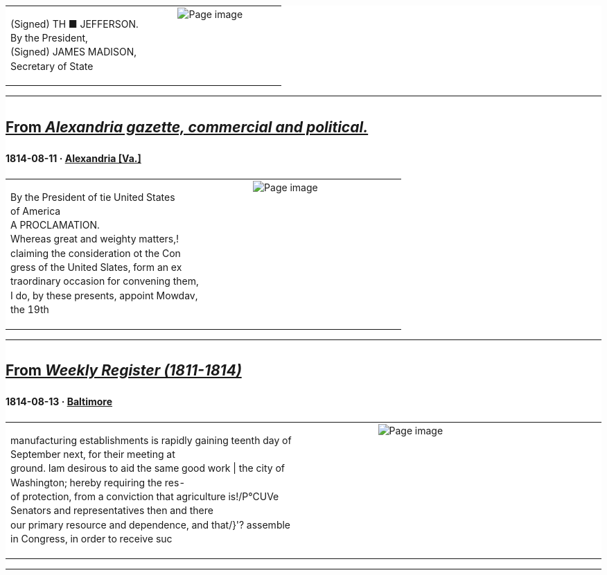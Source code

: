<table style="width: 100%;"><tr><td style="width: 50%">

  
(Signed) TH ■ JEFFERSON.  
By the President,  
(Signed) JAMES MADISON,  
Secretary of State
</td><td style="width: 50%; max-height: 75%; margin: auto; display: block;">
<img alt="Page image" src="https://tile.loc.gov/image-services/iiif/service:ndnp:dlc:batch_dlc_exotic_ver01:data:sn83045242:print:1807040101:0003/pct:24.553090674133102,70.3485987696514,15.808744346327805,2.515379357484621/!600,600/0/default.jpg"/>
</td>
</tr></table>

---

## [From _Alexandria gazette, commercial and political._](https://www.loc.gov/resource/sn84024014/1814-08-11/ed-1/?sp=3)

#### 1814-08-11 &middot; [Alexandria [Va.]](http://dbpedia.org/resource/Alexandria%2C_Virginia)

<table style="width: 100%;"><tr><td style="width: 50%">

  
By the President of tie United States  
of America  
A PROCLAMATION.  
Whereas great and weighty matters,!  
claiming the consideration ot the Con­  
gress of the United Slates, form an ex­  
traordinary occasion for convening them,  
I do, by these presents, appoint Mowdav,  
the 19th
</td><td style="width: 50%; max-height: 75%; margin: auto; display: block;">
<img alt="Page image" src="https://tile.loc.gov/image-services/iiif/service:ndnp:vi:batch_vi_greenjackets_ver02:data:sn84024014:00414216183:1814081101:0536/pct:19.166943245934284,25.027995520716686,18.552937271822103,5.785740948114968/!600,600/0/default.jpg"/>
</td>
</tr></table>

---

## [From _Weekly Register (1811-1814)_](https://archive.org/details/sim_niles-national-register_1814-08-13_6_154/page/n4/mode/1up?view=theater)

#### 1814-08-13 &middot; [Baltimore](http://dbpedia.org/resource/Baltimore)

<table style="width: 100%;"><tr><td style="width: 50%">

  
manufacturing establishments is rapidly gaining teenth day of September next, for their meeting at  
ground. Iam desirous to aid the same good work | the city of Washington; hereby requiring the res-  
of protection, from a conviction that agriculture is!/P°CUVe Senators and representatives then and there  
our primary resource and dependence, and that/}&#x27;? assemble in Congress, in order to receive suc
</td><td style="width: 50%; max-height: 75%; margin: auto; display: block;">
<img alt="Page image" src="https://iiif.archive.org/image/iiif/2/sim_niles-national-register_1814-08-13_6_154%2Fsim_niles-national-register_1814-08-13_6_154_jp2.zip%2Fsim_niles-national-register_1814-08-13_6_154_jp2%2Fsim_niles-national-register_1814-08-13_6_154_0004.jp2/pct:9.870317002881844,44.607268464243845,78.50624399615754,4.5134818288393905/600,/0/default.jpg"/>
</td>
</tr></table>

---